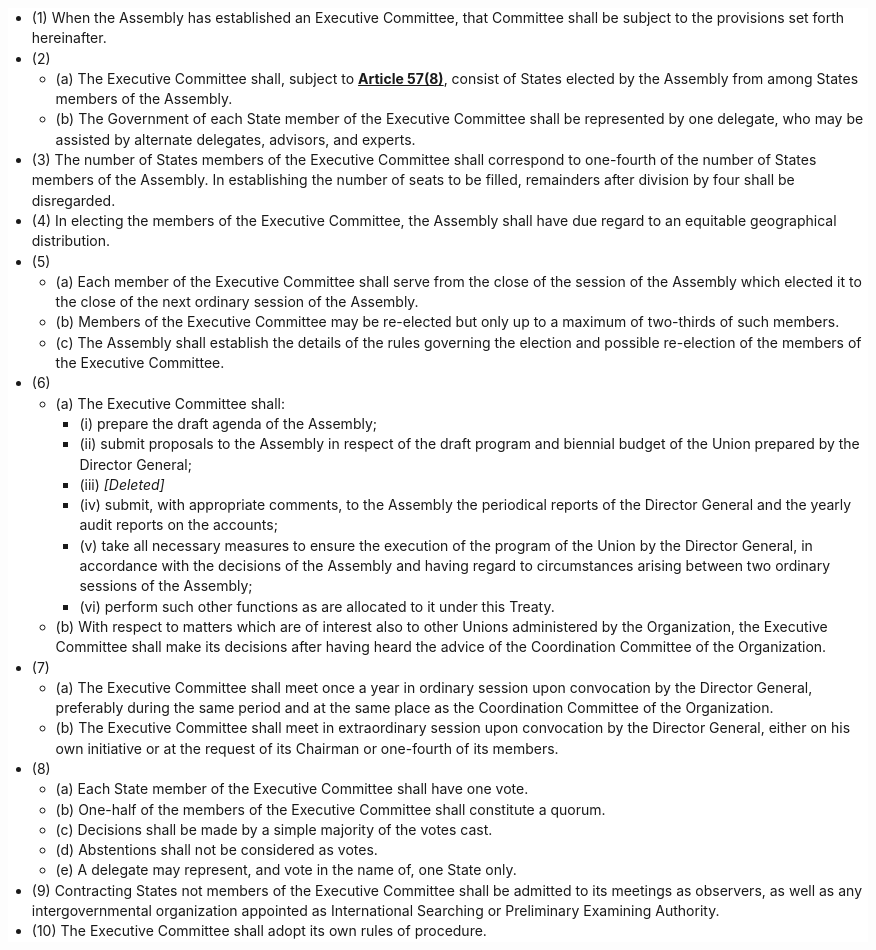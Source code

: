- (1) When the Assembly has established an Executive Committee, that Committee shall be subject to the provisions set forth hereinafter.
- (2)
    - (a) The Executive Committee shall, subject to **[Article 57(8)](https://mpep.uspto.gov/RDMS/MPEP/print?version=current&href=d0e362842.html#//d0e365045.html)**, consist of States elected by the Assembly from among States members of the Assembly.
    - (b) The Government of each State member of the Executive Committee shall be represented by one delegate, who may be assisted by alternate delegates, advisors, and experts.
- (3) The number of States members of the Executive Committee shall correspond to one-fourth of the number of States members of the Assembly. In establishing the number of seats to be filled, remainders after division by four shall be disregarded.
- (4) In electing the members of the Executive Committee, the Assembly shall have due regard to an equitable geographical distribution.
- (5)
    - (a) Each member of the Executive Committee shall serve from the close of the session of the Assembly which elected it to the close of the next ordinary session of the Assembly.
    - (b) Members of the Executive Committee may be re-elected but only up to a maximum of two-thirds of such members.
    - (c) The Assembly shall establish the details of the rules governing the election and possible re-election of the members of the Executive Committee.
- (6)
    - (a) The Executive Committee shall:
        - (i) prepare the draft agenda of the Assembly;
        - (ii) submit proposals to the Assembly in respect of the draft program and biennial budget of the Union prepared by the Director General;
        - (iii) _[Deleted]_
        - (iv) submit, with appropriate comments, to the Assembly the periodical reports of the Director General and the yearly audit reports on the accounts;
        - (v) take all necessary measures to ensure the execution of the program of the Union by the Director General, in accordance with the decisions of the Assembly and having regard to circumstances arising between two ordinary sessions of the Assembly;
        - (vi) perform such other functions as are allocated to it under this Treaty.
    - (b) With respect to matters which are of interest also to other Unions administered by the Organization, the Executive Committee shall make its decisions after having heard the advice of the Coordination Committee of the Organization.
- (7)
    - (a) The Executive Committee shall meet once a year in ordinary session upon convocation by the Director General, preferably during the same period and at the same place as the Coordination Committee of the Organization.
    - (b) The Executive Committee shall meet in extraordinary session upon convocation by the Director General, either on his own initiative or at the request of its Chairman or one-fourth of its members.
- (8)
    - (a) Each State member of the Executive Committee shall have one vote.
    - (b) One-half of the members of the Executive Committee shall constitute a quorum.
    - (c) Decisions shall be made by a simple majority of the votes cast.
    - (d) Abstentions shall not be considered as votes.
    - (e) A delegate may represent, and vote in the name of, one State only.
- (9) Contracting States not members of the Executive Committee shall be admitted to its meetings as observers, as well as any intergovernmental organization appointed as International Searching or Preliminary Examining Authority.
- (10) The Executive Committee shall adopt its own rules of procedure.
